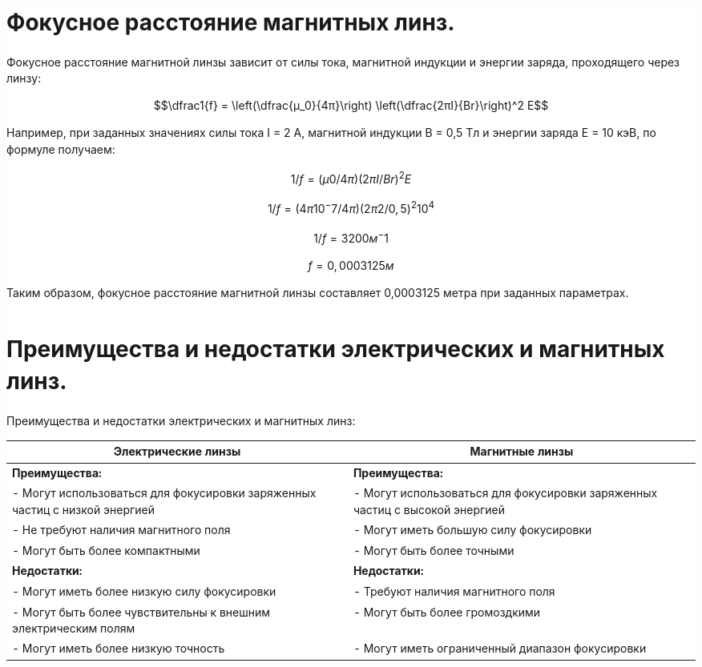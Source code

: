 










# Фокусное расстояние магнитных линз.

Фокусное расстояние магнитной линзы зависит от силы тока, магнитной индукции и энергии заряда, проходящего через линзу:

$$\dfrac1{f} = \left(\dfrac{μ_0}{4π}\right) \left(\dfrac{2πI}{Br}\right)^2  E$$

Например, при заданных значениях силы тока I = 2 А, магнитной индукции B = 0,5 Тл и энергии заряда E = 10 кэВ, по формуле получаем:

$$1/f = (μ0/4π)  (2πI/Br)^2  E$$

$$1/f = (4π  10^-7 / 4π)  (2π  2 / 0,5)^2  10^4$$

$$1/f = 3200 м^-1$$

$$f = 0,0003125 м$$

Таким образом, фокусное расстояние магнитной линзы составляет 0,0003125 метра при заданных параметрах.













# Преимущества и недостатки электрических и магнитных линз.

Преимущества и недостатки электрических и магнитных линз:

| Электрические линзы | Магнитные линзы |
|---------------------|------------------|
| **Преимущества:**       | **Преимущества:**    |
| - Могут использоваться для фокусировки заряженных частиц с низкой энергией | - Могут использоваться для фокусировки заряженных частиц с высокой энергией |
| - Не требуют наличия магнитного поля | - Могут иметь большую силу фокусировки |
| - Могут быть более компактными | - Могут быть более точными |
| **Недостатки:**         | **Недостатки:**       |
| - Могут иметь более низкую силу фокусировки | - Требуют наличия магнитного поля |
| - Могут быть более чувствительны к внешним электрическим полям | - Могут быть более громоздкими |
| - Могут иметь более низкую точность | - Могут иметь ограниченный диапазон фокусировки |
